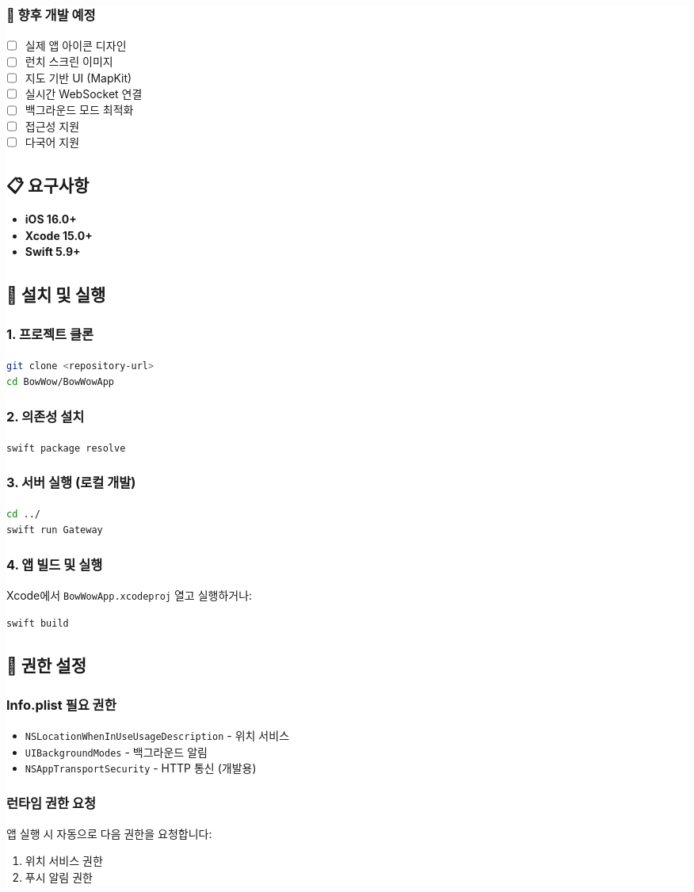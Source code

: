 ### 🔄 향후 개발 예정
- [ ] 실제 앱 아이콘 디자인
- [ ] 런치 스크린 이미지
- [ ] 지도 기반 UI (MapKit)
- [ ] 실시간 WebSocket 연결
- [ ] 백그라운드 모드 최적화
- [ ] 접근성 지원
- [ ] 다국어 지원

## 📋 요구사항

- **iOS 16.0+**
- **Xcode 15.0+**
- **Swift 5.9+**

## 🚀 설치 및 실행

### 1. 프로젝트 클론
```bash
git clone <repository-url>
cd BowWow/BowWowApp
```

### 2. 의존성 설치
```bash
swift package resolve
```

### 3. 서버 실행 (로컬 개발)
```bash
cd ../
swift run Gateway
```

### 4. 앱 빌드 및 실행
Xcode에서 `BowWowApp.xcodeproj` 열고 실행하거나:
```bash
swift build
```

## 🔐 권한 설정

### Info.plist 필요 권한
- `NSLocationWhenInUseUsageDescription` - 위치 서비스
- `UIBackgroundModes` - 백그라운드 알림
- `NSAppTransportSecurity` - HTTP 통신 (개발용)

### 런타임 권한 요청
앱 실행 시 자동으로 다음 권한을 요청합니다:
1. 위치 서비스 권한
2. 푸시 알림 권한
